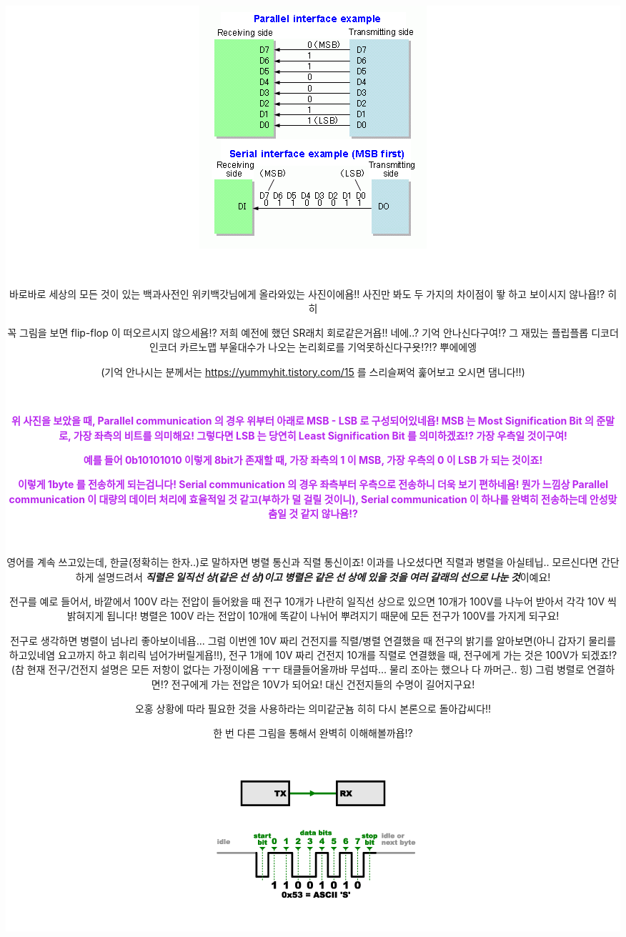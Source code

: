 <p style="text-align: center;"><img width="318" height="340" src="/assets/images/yummyHitOS/26day/02.gif" /></p>
<br />
<p style="text-align: center;">바로바로 세상의 모든 것이 있는 백과사전인 위키백갓님에게 올라와있는 사진이에욤!! 사진만 봐도 두 가지의 차이점이 뙇 하고 보이시지 않나욥!? 히히</p>
<p style="text-align: center;">꼭 그림을 보면 flip-flop 이 떠오르시지 않으세욤!? 저희 예전에 했던 SR래치 회로같은거욥!! 네에..? 기억 안나신다구여!? 그 재밌는 플립플롭 디코더 인코더 카르노맵 부울대수가 나오는 논리회로를 기억못하신다구욧!?!? 뿌에에엥</p>
<p style="text-align: center;">(기억 안나시는 분께서는 <a href="https://yummyhit.tistory.com/15">https://yummyhit.tistory.com/15</a> 를 스리슬쩌억 훑어보고 오시면 댐니다!!)</p>
<br />
<p style="text-align: center;"><span style="color: #B827EE;"><strong>위 사진을 보았을 때, Parallel communication 의 경우 위부터 아래로 MSB - LSB 로 구성되어있네욥! MSB 는 Most Signification Bit 의 준말로, 가장 좌측의 비트를 의미해요! 그렇다면 LSB 는 당연히 Least Signification Bit 를 의미하겠죠!? 가장 우측일 것이구여!</strong></span></p>
<p style="text-align: center;"><span style="color: #B827EE;"><strong>예를 들어 0b10101010 이렇게 8bit가 존재할 때, 가장 좌측의 1 이 MSB, 가장 우측의 0 이 LSB 가 되는 것이죠!</strong></span></p>
<p style="text-align: center;"><span style="color: #B827EE;"><strong>이렇게 1byte 를 전송하게 되는검니다! Serial communication 의 경우 좌측부터 우측으로 전송하니 더욱 보기 편하네욤! 뭔가 느낌상 Parallel communication 이 대량의 데이터 처리에 효율적일 것 같고(부하가 덜 걸릴 것이니), Serial communication 이 하나를 완벽히 전송하는데 안성맞춤일 것 같지 않나욤!?</strong></span></p>
<br />
<p style="text-align: center;">영어를 계속 쓰고있는데, 한글(정확히는 한자..)로 말하자면 병렬 통신과 직렬 통신이죠! 이과를 나오셨다면 직렬과 병렬을 아실테닙.. 모르신다면 간단하게 설명드려서 <strong><em>직렬은 일직선 상(같은 선 상)이고 병렬은 같은 선 상에 있을 것을 여러 갈래의 선으로 나눈 것</em></strong>이예요!</p>
<p style="text-align: center;">전구를 예로 들어서, 바깥에서 100V 라는 전압이 들어왔을 때 전구 10개가 나란히 일직선 상으로 있으면 10개가 100V를 나누어 받아서 각각 10V 씩 밝혀지게 됩니다! 병렬은 100V 라는 전압이 10개에 똑같이 나뉘어 뿌려지기 때문에 모든 전구가 100V를 가지게 되구요!</p>
<p style="text-align: center;">전구로 생각하면 병렬이 넘나리 좋아보이네욥... 그럼 이번엔 10V 짜리 건전지를 직렬/병렬 연결했을 때 전구의 밝기를 알아보면(아니 갑자기 물리를 하고있네염 요고까지 하고 휘리릭 넘어가버릴게욥!!), 전구 1개에 10V 짜리 건전지 10개를 직렬로 연결했을 때, 전구에게 가는 것은 100V가 되겠죠!?(참 현재 전구/건전지 설명은 모든 저항이 없다는 가정이에욤 ㅜㅜ 태클들어올까바 무섭따... 물리 조아는 했으나 다 까머근.. 힝) 그럼 병렬로 연결하면!? 전구에게 가는 전압은 10V가 되어요! 대신 건전지들의 수명이 길어지구요!</p>
<p style="text-align: center;">오홍 상황에 따라 필요한 것을 사용하라는 의미같군뇸 히히 다시 본론으로 돌아갑씨다!!</p>
<p style="text-align: center;">한 번 다른 그림을 통해서 완벽히 이해해볼까욥!?</p>
<br />
<p style="text-align: center;"><img width="400" height="179" src="/assets/images/yummyHitOS/26day/03.png" /></p>
<br />